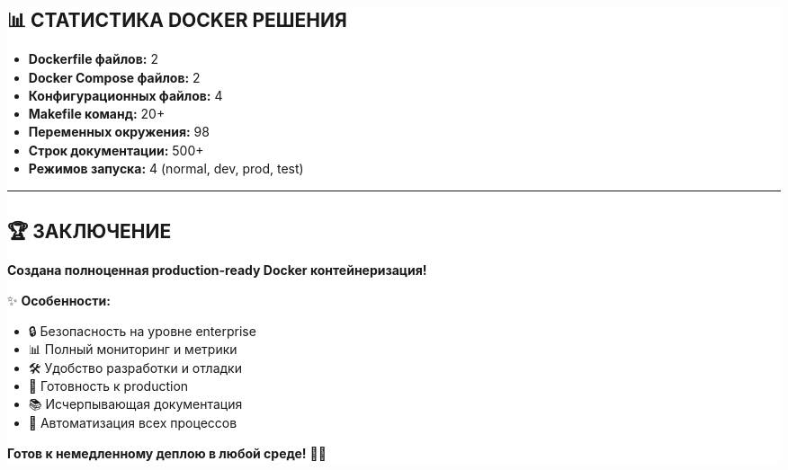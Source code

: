 
## 📊 СТАТИСТИКА DOCKER РЕШЕНИЯ

- **Dockerfile файлов:** 2
- **Docker Compose файлов:** 2
- **Конфигурационных файлов:** 4
- **Makefile команд:** 20+
- **Переменных окружения:** 98
- **Строк документации:** 500+
- **Режимов запуска:** 4 (normal, dev, prod, test)

---

## 🏆 ЗАКЛЮЧЕНИЕ

**Создана полноценная production-ready Docker контейнеризация!**

✨ **Особенности:**
- 🔒 Безопасность на уровне enterprise
- 📊 Полный мониторинг и метрики
- 🛠️ Удобство разработки и отладки
- 🚀 Готовность к production
- 📚 Исчерпывающая документация
- 🔧 Автоматизация всех процессов

**Готов к немедленному деплою в любой среде!** 🐳🚀
